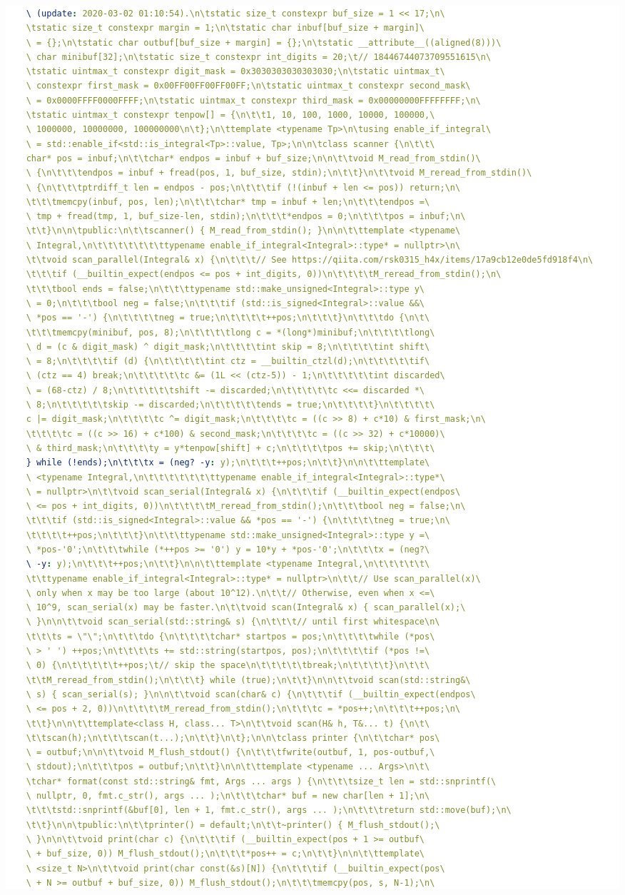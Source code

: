 ```yaml
    \ (update: 2020-03-02 01:10:54).\n\tstatic size_t constexpr buf_size = 1 << 17;\n\
    \tstatic size_t constexpr margin = 1;\n\tstatic char inbuf[buf_size + margin]\
    \ = {};\n\tstatic char outbuf[buf_size + margin] = {};\n\tstatic __attribute__((aligned(8)))\
    \ char minibuf[32];\n\tstatic size_t constexpr int_digits = 20;\t// 18446744073709551615\n\
    \tstatic uintmax_t constexpr digit_mask = 0x3030303030303030;\n\tstatic uintmax_t\
    \ constexpr first_mask = 0x00FF00FF00FF00FF;\n\tstatic uintmax_t constexpr second_mask\
    \ = 0x0000FFFF0000FFFF;\n\tstatic uintmax_t constexpr third_mask = 0x00000000FFFFFFFF;\n\
    \tstatic uintmax_t constexpr tenpow[] = {\n\t\t1, 10, 100, 1000, 10000, 100000,\
    \ 1000000, 10000000, 100000000\n\t};\n\ttemplate <typename Tp>\n\tusing enable_if_integral\
    \ = std::enable_if<std::is_integral<Tp>::value, Tp>;\n\n\tclass scanner {\n\t\t\
    char* pos = inbuf;\n\t\tchar* endpos = inbuf + buf_size;\n\n\t\tvoid M_read_from_stdin()\
    \ {\n\t\t\tendpos = inbuf + fread(pos, 1, buf_size, stdin);\n\t\t}\n\t\tvoid M_reread_from_stdin()\
    \ {\n\t\t\tptrdiff_t len = endpos - pos;\n\t\t\tif (!(inbuf + len <= pos)) return;\n\
    \t\t\tmemcpy(inbuf, pos, len);\n\t\t\tchar* tmp = inbuf + len;\n\t\t\tendpos =\
    \ tmp + fread(tmp, 1, buf_size-len, stdin);\n\t\t\t*endpos = 0;\n\t\t\tpos = inbuf;\n\
    \t\t}\n\n\tpublic:\n\t\tscanner() { M_read_from_stdin(); }\n\n\t\ttemplate <typename\
    \ Integral,\n\t\t\t\t\t\t\ttypename enable_if_integral<Integral>::type* = nullptr>\n\
    \t\tvoid scan_parallel(Integral& x) {\n\t\t\t// See https://qiita.com/rsk0315_h4x/items/17a9cb12e0de5fd918f4\n\
    \t\t\tif (__builtin_expect(endpos <= pos + int_digits, 0))\n\t\t\t\tM_reread_from_stdin();\n\
    \t\t\tbool ends = false;\n\t\t\ttypename std::make_unsigned<Integral>::type y\
    \ = 0;\n\t\t\tbool neg = false;\n\t\t\tif (std::is_signed<Integral>::value &&\
    \ *pos == '-') {\n\t\t\t\tneg = true;\n\t\t\t\t++pos;\n\t\t\t}\n\t\t\tdo {\n\t\
    \t\t\tmemcpy(minibuf, pos, 8);\n\t\t\t\tlong c = *(long*)minibuf;\n\t\t\t\tlong\
    \ d = (c & digit_mask) ^ digit_mask;\n\t\t\t\tint skip = 8;\n\t\t\t\tint shift\
    \ = 8;\n\t\t\t\tif (d) {\n\t\t\t\t\tint ctz = __builtin_ctzl(d);\n\t\t\t\t\tif\
    \ (ctz == 4) break;\n\t\t\t\t\tc &= (1L << (ctz-5)) - 1;\n\t\t\t\t\tint discarded\
    \ = (68-ctz) / 8;\n\t\t\t\t\tshift -= discarded;\n\t\t\t\t\tc <<= discarded *\
    \ 8;\n\t\t\t\t\tskip -= discarded;\n\t\t\t\t\tends = true;\n\t\t\t\t}\n\t\t\t\t\
    c |= digit_mask;\n\t\t\t\tc ^= digit_mask;\n\t\t\t\tc = ((c >> 8) + c*10) & first_mask;\n\
    \t\t\t\tc = ((c >> 16) + c*100) & second_mask;\n\t\t\t\tc = ((c >> 32) + c*10000)\
    \ & third_mask;\n\t\t\t\ty = y*tenpow[shift] + c;\n\t\t\t\tpos += skip;\n\t\t\t\
    } while (!ends);\n\t\t\tx = (neg? -y: y);\n\t\t\t++pos;\n\t\t}\n\n\t\ttemplate\
    \ <typename Integral,\n\t\t\t\t\t\t\ttypename enable_if_integral<Integral>::type*\
    \ = nullptr>\n\t\tvoid scan_serial(Integral& x) {\n\t\t\tif (__builtin_expect(endpos\
    \ <= pos + int_digits, 0))\n\t\t\t\tM_reread_from_stdin();\n\t\t\tbool neg = false;\n\
    \t\t\tif (std::is_signed<Integral>::value && *pos == '-') {\n\t\t\t\tneg = true;\n\
    \t\t\t\t++pos;\n\t\t\t}\n\t\t\ttypename std::make_unsigned<Integral>::type y =\
    \ *pos-'0';\n\t\t\twhile (*++pos >= '0') y = 10*y + *pos-'0';\n\t\t\tx = (neg?\
    \ -y: y);\n\t\t\t++pos;\n\t\t}\n\n\t\ttemplate <typename Integral,\n\t\t\t\t\t\
    \t\ttypename enable_if_integral<Integral>::type* = nullptr>\n\t\t// Use scan_parallel(x)\
    \ only when x may be too large (about 10^12).\n\t\t// Otherwise, even when x <=\
    \ 10^9, scan_serial(x) may be faster.\n\t\tvoid scan(Integral& x) { scan_parallel(x);\
    \ }\n\n\t\tvoid scan_serial(std::string& s) {\n\t\t\t// until first whitespace\n\
    \t\t\ts = \"\";\n\t\t\tdo {\n\t\t\t\tchar* startpos = pos;\n\t\t\t\twhile (*pos\
    \ > ' ') ++pos;\n\t\t\t\ts += std::string(startpos, pos);\n\t\t\t\tif (*pos !=\
    \ 0) {\n\t\t\t\t\t++pos;\t// skip the space\n\t\t\t\t\tbreak;\n\t\t\t\t}\n\t\t\
    \t\tM_reread_from_stdin();\n\t\t\t} while (true);\n\t\t}\n\n\t\tvoid scan(std::string&\
    \ s) { scan_serial(s); }\n\n\t\tvoid scan(char& c) {\n\t\t\tif (__builtin_expect(endpos\
    \ <= pos + 2, 0))\n\t\t\t\tM_reread_from_stdin();\n\t\t\tc = *pos++;\n\t\t\t++pos;\n\
    \t\t}\n\n\t\ttemplate<class H, class... T>\n\t\tvoid scan(H& h, T&... t) {\n\t\
    \t\tscan(h);\n\t\t\tscan(t...);\n\t\t}\n\t};\n\n\tclass printer {\n\t\tchar* pos\
    \ = outbuf;\n\n\t\tvoid M_flush_stdout() {\n\t\t\tfwrite(outbuf, 1, pos-outbuf,\
    \ stdout);\n\t\t\tpos = outbuf;\n\t\t}\n\n\t\ttemplate <typename ... Args>\n\t\
    \tchar* format(const std::string& fmt, Args ... args ) {\n\t\t\tsize_t len = std::snprintf(\
    \ nullptr, 0, fmt.c_str(), args ... );\n\t\t\tchar* buf = new char[len + 1];\n\
    \t\t\tstd::snprintf(&buf[0], len + 1, fmt.c_str(), args ... );\n\t\t\treturn std::move(buf);\n\
    \t\t}\n\n\tpublic:\n\t\tprinter() = default;\n\t\t~printer() { M_flush_stdout();\
    \ }\n\n\t\tvoid print(char c) {\n\t\t\tif (__builtin_expect(pos + 1 >= outbuf\
    \ + buf_size, 0)) M_flush_stdout();\n\t\t\t*pos++ = c;\n\t\t}\n\n\t\ttemplate\
    \ <size_t N>\n\t\tvoid print(char const(&s)[N]) {\n\t\t\tif (__builtin_expect(pos\
    \ + N >= outbuf + buf_size, 0)) M_flush_stdout();\n\t\t\tmemcpy(pos, s, N-1);\n\
```
